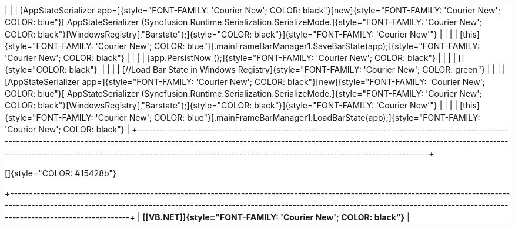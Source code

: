 |                                                                                                                                                                                                                                                                                                                                                       |
| [AppStateSerializer app=]{style="FONT-FAMILY: 'Courier New'; COLOR: black"}[new]{style="FONT-FAMILY: 'Courier New'; COLOR: blue"}[ AppStateSerializer (Syncfusion.Runtime.Serialization.SerializeMode.]{style="FONT-FAMILY: 'Courier New'; COLOR: black"}[WindowsRegistry[,\"Barstate\");]{style="COLOR: black"}]{style="FONT-FAMILY: 'Courier New'"} |
|                                                                                                                                                                                                                                                                                                                                                       |
| [this]{style="FONT-FAMILY: 'Courier New'; COLOR: blue"}[.mainFrameBarManager1.SaveBarState(app);]{style="FONT-FAMILY: 'Courier New'; COLOR: black"}                                                                                                                                                                                                   |
|                                                                                                                                                                                                                                                                                                                                                       |
| [app.PersistNow ();]{style="FONT-FAMILY: 'Courier New'; COLOR: black"}                                                                                                                                                                                                                                                                                |
|                                                                                                                                                                                                                                                                                                                                                       |
| []{style="COLOR: black"}                                                                                                                                                                                                                                                                                                                              |
|                                                                                                                                                                                                                                                                                                                                                       |
| [//Load Bar State in Windows Registry]{style="FONT-FAMILY: 'Courier New'; COLOR: green"}                                                                                                                                                                                                                                                              |
|                                                                                                                                                                                                                                                                                                                                                       |
| [AppStateSerializer app=]{style="FONT-FAMILY: 'Courier New'; COLOR: black"}[new]{style="FONT-FAMILY: 'Courier New'; COLOR: blue"}[ AppStateSerializer (Syncfusion.Runtime.Serialization.SerializeMode.]{style="FONT-FAMILY: 'Courier New'; COLOR: black"}[WindowsRegistry[,\"Barstate\");]{style="COLOR: black"}]{style="FONT-FAMILY: 'Courier New'"} |
|                                                                                                                                                                                                                                                                                                                                                       |
| [this]{style="FONT-FAMILY: 'Courier New'; COLOR: blue"}[.mainFrameBarManager1.LoadBarState(app);]{style="FONT-FAMILY: 'Courier New'; COLOR: black"}                                                                                                                                                                                                   |
+-------------------------------------------------------------------------------------------------------------------------------------------------------------------------------------------------------------------------------------------------------------------------------------------------------------------------------------------------------+

[]{style="COLOR: #15428b"} 

+----------------------------------------------------------------------------------------------------------------------------------------------------------------------------------------------------------------------------------------------------------------------------------------------------------+
| **[\[VB.NET\]]{style="FONT-FAMILY: 'Courier New'; COLOR: black"}**                                                                                                                                                                                                                                       |